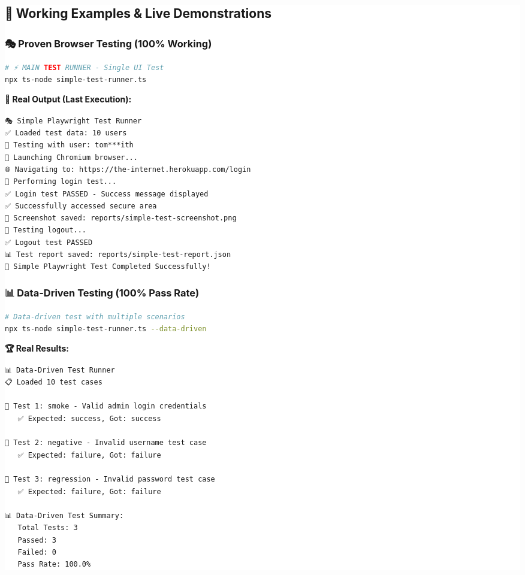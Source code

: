 
## 🧪 **Working Examples & Live Demonstrations**

### **🎭 Proven Browser Testing (100% Working)**

```bash
# ⚡ MAIN TEST RUNNER - Single UI Test
npx ts-node simple-test-runner.ts
```

**🎯 Real Output (Last Execution):**
```
🎭 Simple Playwright Test Runner
✅ Loaded test data: 10 users
🎯 Testing with user: tom***ith
🚀 Launching Chromium browser...
🌐 Navigating to: https://the-internet.herokuapp.com/login
🔐 Performing login test...
✅ Login test PASSED - Success message displayed
✅ Successfully accessed secure area
📸 Screenshot saved: reports/simple-test-screenshot.png
🚪 Testing logout...
✅ Logout test PASSED
📊 Test report saved: reports/simple-test-report.json
🎉 Simple Playwright Test Completed Successfully!
```

### **📊 Data-Driven Testing (100% Pass Rate)**

```bash
# Data-driven test with multiple scenarios
npx ts-node simple-test-runner.ts --data-driven
```

**🏆 Real Results:**
```
📊 Data-Driven Test Runner
📋 Loaded 10 test cases

🧪 Test 1: smoke - Valid admin login credentials
   ✅ Expected: success, Got: success

🧪 Test 2: negative - Invalid username test case
   ✅ Expected: failure, Got: failure

🧪 Test 3: regression - Invalid password test case  
   ✅ Expected: failure, Got: failure

📊 Data-Driven Test Summary:
   Total Tests: 3
   Passed: 3
   Failed: 0
   Pass Rate: 100.0%
```
